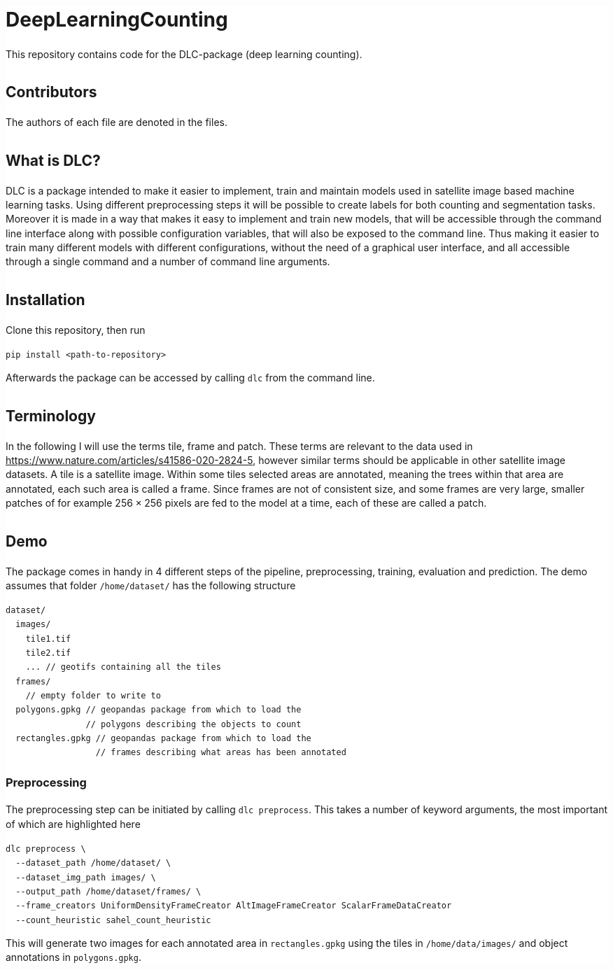 # DeepLearningCounting
This repository contains code for the DLC-package (deep learning counting).
## Contributors
The authors of each file are denoted in the files.
## What is DLC?
DLC is a package intended to make it easier to implement, train and maintain models used in satellite image based machine learning tasks. Using different preprocessing steps it will be possible to create labels for both counting and segmentation tasks. Moreover it is made in a way that makes it easy to implement and train new models, that will be accessible through the command line interface along with possible configuration variables, that will also be exposed to the command line. Thus making it easier to train many different models with different configurations, without the need of a graphical user interface, and all accessible through a single command and a number of command line arguments.

## Installation
Clone this repository, then run 
```
pip install <path-to-repository>
```
Afterwards the package can be accessed by calling `dlc` from the command line.

## Terminology
In the following I will use the terms tile, frame and patch. These terms are relevant to the data used in https://www.nature.com/articles/s41586-020-2824-5, however similar terms should be applicable in other satellite image datasets. A tile is a satellite image. Within some tiles selected areas are annotated, meaning the trees within that area are annotated, each such area is called a frame. Since frames are not of consistent size, and some frames are very large, smaller patches of for example $256 \times 256$ pixels are fed to the model at a time, each of these are called a patch.

## Demo
The package comes in handy in 4 different steps of the pipeline, preprocessing, training, evaluation and prediction. The demo assumes that folder `/home/dataset/` has the following structure
```
dataset/
  images/
    tile1.tif
    tile2.tif
    ... // geotifs containing all the tiles
  frames/
    // empty folder to write to
  polygons.gpkg // geopandas package from which to load the
                // polygons describing the objects to count
  rectangles.gpkg // geopandas package from which to load the
                  // frames describing what areas has been annotated
```
### Preprocessing
The preprocessing step can be initiated by calling `dlc preprocess`. This takes a number of keyword arguments, the most important of which are highlighted here
```
dlc preprocess \
  --dataset_path /home/dataset/ \
  --dataset_img_path images/ \
  --output_path /home/dataset/frames/ \
  --frame_creators UniformDensityFrameCreator AltImageFrameCreator ScalarFrameDataCreator
  --count_heuristic sahel_count_heuristic
```
This will generate two images for each annotated area in `rectangles.gpkg` using the tiles in `/home/data/images/` and object annotations in `polygons.gpkg`.
